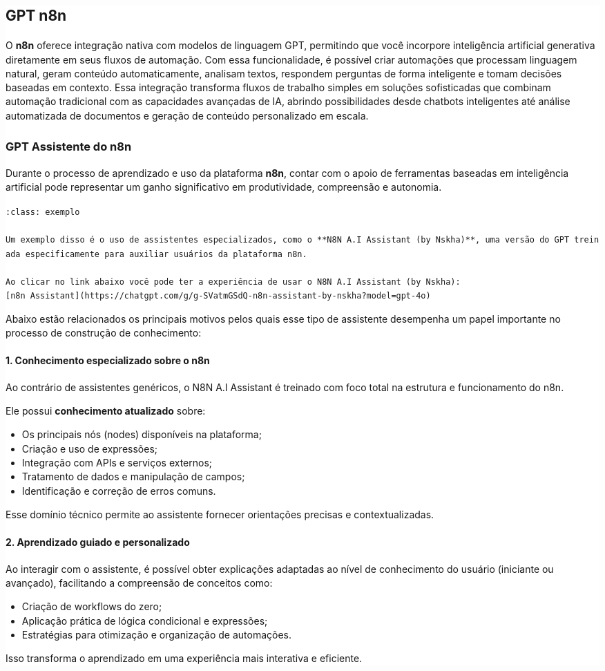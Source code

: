## GPT n8n

O **n8n** oferece integração nativa com modelos de linguagem GPT, permitindo que você incorpore inteligência artificial generativa diretamente em seus fluxos de automação. Com essa funcionalidade, é possível criar automações que processam linguagem natural, geram conteúdo automaticamente, analisam textos, respondem perguntas de forma inteligente e tomam decisões baseadas em contexto. Essa integração transforma fluxos de trabalho simples em soluções sofisticadas que combinam automação tradicional com as capacidades avançadas de IA, abrindo possibilidades desde chatbots inteligentes até análise automatizada de documentos e geração de conteúdo personalizado em escala.

### GPT Assistente do n8n

Durante o processo de aprendizado e uso da plataforma **n8n**, contar com o apoio de ferramentas baseadas em inteligência artificial pode representar um ganho significativo em produtividade, compreensão e autonomia. 

```{admonition} O **N8N A.I Assistant (by Nskha)**
:class: exemplo

Um exemplo disso é o uso de assistentes especializados, como o **N8N A.I Assistant (by Nskha)**, uma versão do GPT treinada especificamente para auxiliar usuários da plataforma n8n.

Ao clicar no link abaixo você pode ter a experiência de usar o N8N A.I Assistant (by Nskha):
[n8n Assistant](https://chatgpt.com/g/g-SVatmGSdQ-n8n-assistant-by-nskha?model=gpt-4o)
```

Abaixo estão relacionados os principais motivos pelos quais esse tipo de assistente desempenha um papel importante no processo de construção de conhecimento:

#### 1. Conhecimento especializado sobre o n8n

Ao contrário de assistentes genéricos, o N8N A.I Assistant é treinado com foco total na estrutura e funcionamento do n8n. 

Ele possui **conhecimento atualizado** sobre:

- Os principais nós (nodes) disponíveis na plataforma;
- Criação e uso de expressões;
- Integração com APIs e serviços externos;
- Tratamento de dados e manipulação de campos;
- Identificação e correção de erros comuns.


Esse domínio técnico permite ao assistente fornecer orientações precisas e contextualizadas.

#### 2. Aprendizado guiado e personalizado

Ao interagir com o assistente, é possível obter explicações adaptadas ao nível de conhecimento do usuário (iniciante ou avançado), facilitando a compreensão de conceitos como:

- Criação de workflows do zero;
- Aplicação prática de lógica condicional e expressões;
- Estratégias para otimização e organização de automações.

Isso transforma o aprendizado em uma experiência mais interativa e eficiente.
